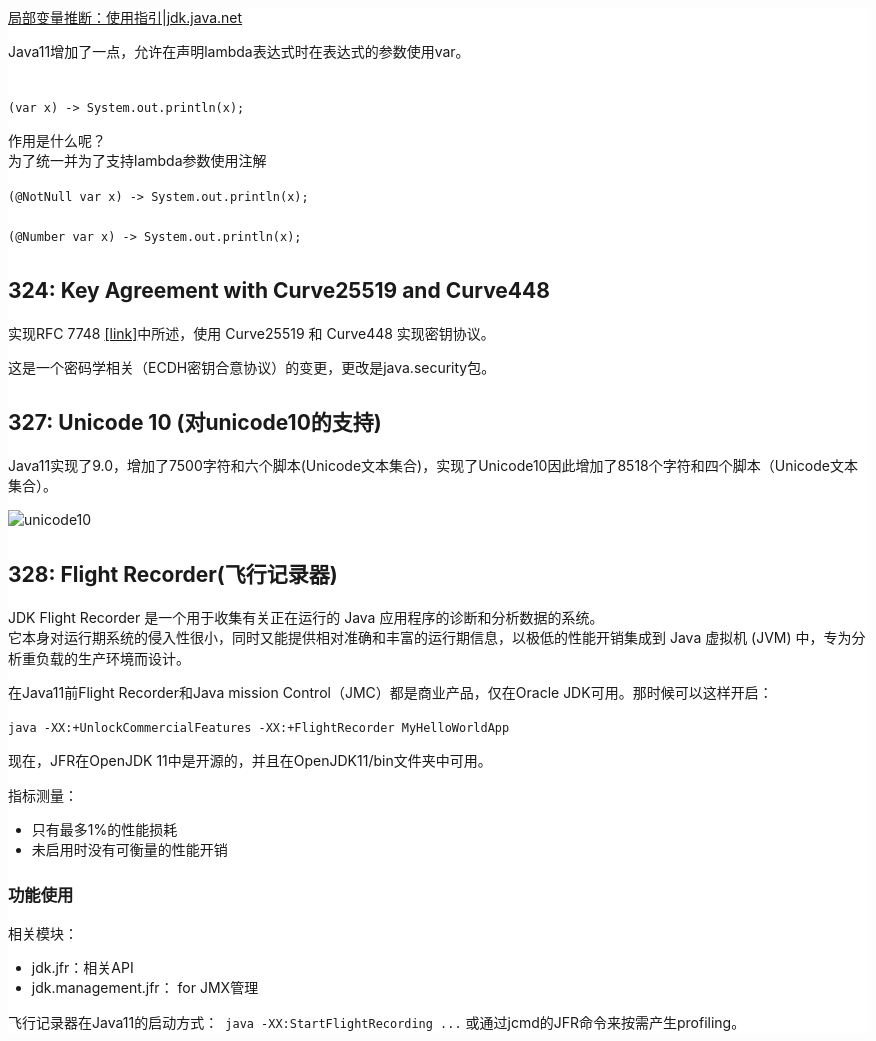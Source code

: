 [局部变量推断：使用指引|jdk.java.net](https://openjdk.java.net/projects/amber/LVTIstyle.html)

Java11增加了一点，允许在声明lambda表达式时在表达式的参数使用var。
~~~

(var x) -> System.out.println(x);

~~~

作用是什么呢？  
为了统一并为了支持lambda参数使用注解

~~~~
(@NotNull var x) -> System.out.println(x);

(@Number var x) -> System.out.println(x);
~~~~

## 324: Key Agreement with Curve25519 and Curve448

实现RFC 7748 [[link]](https://datatracker.ietf.org/doc/html/rfc7748#page-14)中所述，使用 Curve25519 和 Curve448 实现密钥协议。

这是一个密码学相关（ECDH密钥合意协议）的变更，更改是java.security包。

## 327: Unicode 10 (对unicode10的支持)

Java11实现了9.0，增加了7500字符和六个脚本(Unicode文本集合)，实现了Unicode10因此增加了8518个字符和四个脚本（Unicode文本集合）。

![unicode10](/section/unicode10.png)


## 328: Flight Recorder(飞行记录器)

JDK Flight Recorder 是一个用于收集有关正在运行的 Java 应用程序的诊断和分析数据的系统。  
它本身对运行期系统的侵入性很小，同时又能提供相对准确和丰富的运行期信息，以极低的性能开销集成到 Java 虚拟机 (JVM) 中，专为分析重负载的生产环境而设计。

在Java11前Flight Recorder和Java mission Control（JMC）都是商业产品，仅在Oracle JDK可用。那时候可以这样开启：
~~~
java -XX:+UnlockCommercialFeatures -XX:+FlightRecorder MyHelloWorldApp
~~~

现在，JFR在OpenJDK 11中是开源的，并且在OpenJDK11/bin文件夹中可用。

指标测量：
* 只有最多1%的性能损耗
* 未启用时没有可衡量的性能开销

### 功能使用

相关模块：
* jdk.jfr：相关API
* jdk.management.jfr： for JMX管理

飞行记录器在Java11的启动方式：`` java -XX:StartFlightRecording ...``
或通过jcmd的JFR命令来按需产生profiling。
